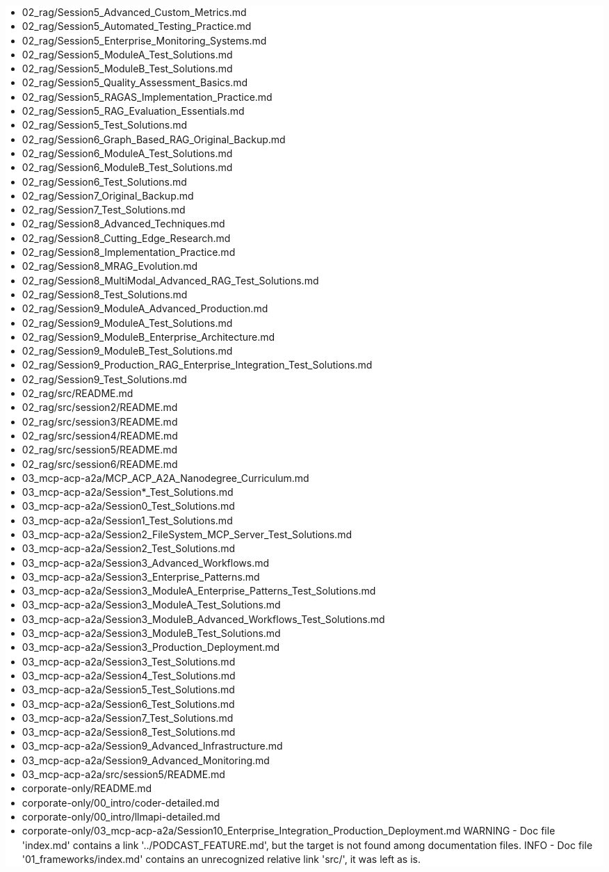   - 02_rag/Session5_Advanced_Custom_Metrics.md
  - 02_rag/Session5_Automated_Testing_Practice.md
  - 02_rag/Session5_Enterprise_Monitoring_Systems.md
  - 02_rag/Session5_ModuleA_Test_Solutions.md
  - 02_rag/Session5_ModuleB_Test_Solutions.md
  - 02_rag/Session5_Quality_Assessment_Basics.md
  - 02_rag/Session5_RAGAS_Implementation_Practice.md
  - 02_rag/Session5_RAG_Evaluation_Essentials.md
  - 02_rag/Session5_Test_Solutions.md
  - 02_rag/Session6_Graph_Based_RAG_Original_Backup.md
  - 02_rag/Session6_ModuleA_Test_Solutions.md
  - 02_rag/Session6_ModuleB_Test_Solutions.md
  - 02_rag/Session6_Test_Solutions.md
  - 02_rag/Session7_Original_Backup.md
  - 02_rag/Session7_Test_Solutions.md
  - 02_rag/Session8_Advanced_Techniques.md
  - 02_rag/Session8_Cutting_Edge_Research.md
  - 02_rag/Session8_Implementation_Practice.md
  - 02_rag/Session8_MRAG_Evolution.md
  - 02_rag/Session8_MultiModal_Advanced_RAG_Test_Solutions.md
  - 02_rag/Session8_Test_Solutions.md
  - 02_rag/Session9_ModuleA_Advanced_Production.md
  - 02_rag/Session9_ModuleA_Test_Solutions.md
  - 02_rag/Session9_ModuleB_Enterprise_Architecture.md
  - 02_rag/Session9_ModuleB_Test_Solutions.md
  - 02_rag/Session9_Production_RAG_Enterprise_Integration_Test_Solutions.md
  - 02_rag/Session9_Test_Solutions.md
  - 02_rag/src/README.md
  - 02_rag/src/session2/README.md
  - 02_rag/src/session3/README.md
  - 02_rag/src/session4/README.md
  - 02_rag/src/session5/README.md
  - 02_rag/src/session6/README.md
  - 03_mcp-acp-a2a/MCP_ACP_A2A_Nanodegree_Curriculum.md
  - 03_mcp-acp-a2a/Session*_Test_Solutions.md
  - 03_mcp-acp-a2a/Session0_Test_Solutions.md
  - 03_mcp-acp-a2a/Session1_Test_Solutions.md
  - 03_mcp-acp-a2a/Session2_FileSystem_MCP_Server_Test_Solutions.md
  - 03_mcp-acp-a2a/Session2_Test_Solutions.md
  - 03_mcp-acp-a2a/Session3_Advanced_Workflows.md
  - 03_mcp-acp-a2a/Session3_Enterprise_Patterns.md
  - 03_mcp-acp-a2a/Session3_ModuleA_Enterprise_Patterns_Test_Solutions.md
  - 03_mcp-acp-a2a/Session3_ModuleA_Test_Solutions.md
  - 03_mcp-acp-a2a/Session3_ModuleB_Advanced_Workflows_Test_Solutions.md
  - 03_mcp-acp-a2a/Session3_ModuleB_Test_Solutions.md
  - 03_mcp-acp-a2a/Session3_Production_Deployment.md
  - 03_mcp-acp-a2a/Session3_Test_Solutions.md
  - 03_mcp-acp-a2a/Session4_Test_Solutions.md
  - 03_mcp-acp-a2a/Session5_Test_Solutions.md
  - 03_mcp-acp-a2a/Session6_Test_Solutions.md
  - 03_mcp-acp-a2a/Session7_Test_Solutions.md
  - 03_mcp-acp-a2a/Session8_Test_Solutions.md
  - 03_mcp-acp-a2a/Session9_Advanced_Infrastructure.md
  - 03_mcp-acp-a2a/Session9_Advanced_Monitoring.md
  - 03_mcp-acp-a2a/src/session5/README.md
  - corporate-only/README.md
  - corporate-only/00_intro/coder-detailed.md
  - corporate-only/00_intro/llmapi-detailed.md
  - corporate-only/03_mcp-acp-a2a/Session10_Enterprise_Integration_Production_Deployment.md
WARNING -  Doc file 'index.md' contains a link '../PODCAST_FEATURE.md', but the target is not found among documentation files.
INFO    -  Doc file '01_frameworks/index.md' contains an unrecognized relative link 'src/', it was left as is.